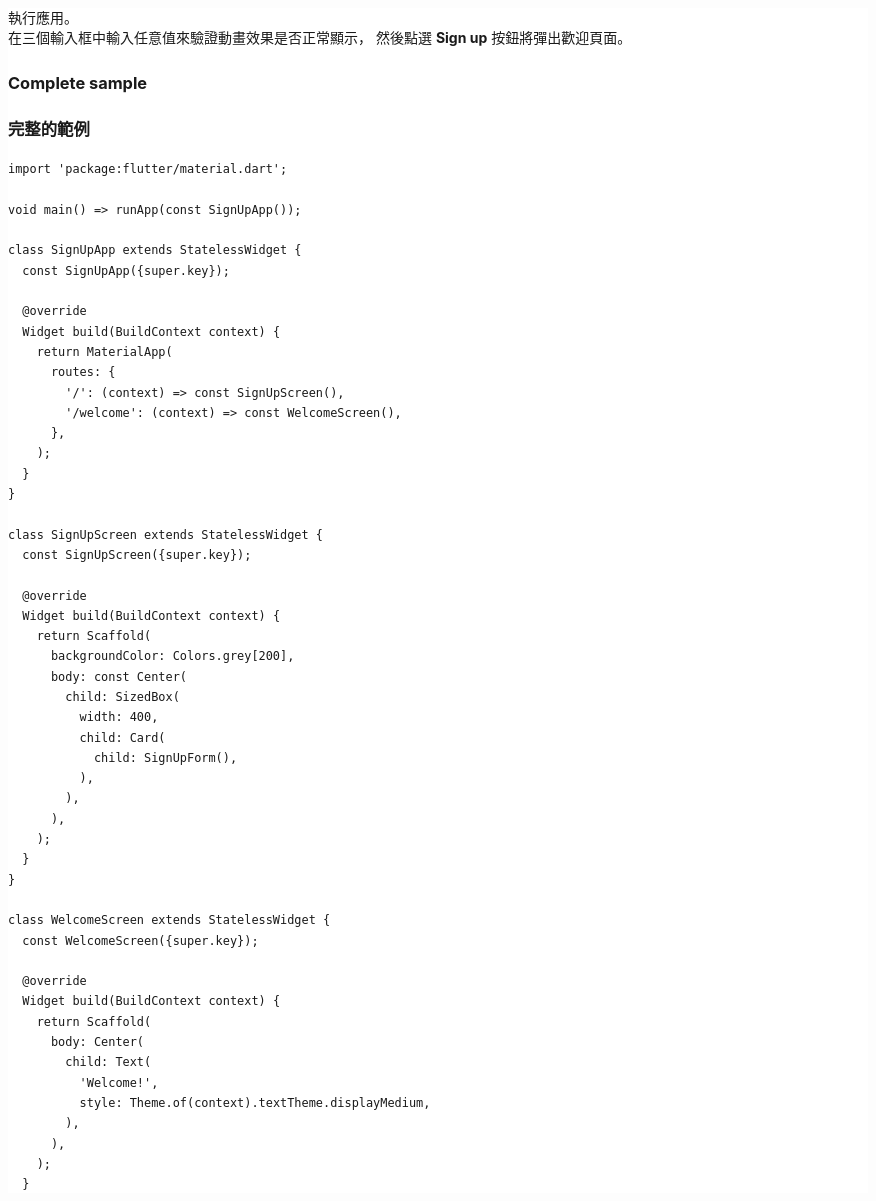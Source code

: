 執行應用。<br>
在三個輸入框中輸入任意值來驗證動畫效果是否正常顯示，
然後點選 **Sign up** 按鈕將彈出歡迎頁面。

</li>
</ol>

### Complete sample

### 完整的範例

<?code-excerpt "lib/main.dart"?>
```run-dartpad:theme-light:mode-flutter:run-true:width-100%:height-600px:split-60:ga_id-starting_code
import 'package:flutter/material.dart';

void main() => runApp(const SignUpApp());

class SignUpApp extends StatelessWidget {
  const SignUpApp({super.key});

  @override
  Widget build(BuildContext context) {
    return MaterialApp(
      routes: {
        '/': (context) => const SignUpScreen(),
        '/welcome': (context) => const WelcomeScreen(),
      },
    );
  }
}

class SignUpScreen extends StatelessWidget {
  const SignUpScreen({super.key});

  @override
  Widget build(BuildContext context) {
    return Scaffold(
      backgroundColor: Colors.grey[200],
      body: const Center(
        child: SizedBox(
          width: 400,
          child: Card(
            child: SignUpForm(),
          ),
        ),
      ),
    );
  }
}

class WelcomeScreen extends StatelessWidget {
  const WelcomeScreen({super.key});

  @override
  Widget build(BuildContext context) {
    return Scaffold(
      body: Center(
        child: Text(
          'Welcome!',
          style: Theme.of(context).textTheme.displayMedium,
        ),
      ),
    );
  }
```

[Android Studio and IntelliJ]: {{site.url}}/tools/devtools/android-studio
[Animation docs]: {{site.url}}/ui/animations
[Building a form with validation]: {{site.url}}/cookbook/forms/validation
[Building a web application with Flutter]: {{site.url}}/platform-integration/web/building
[Chrome browser]: https://www.google.com/chrome/?brand=CHBD&gclid=CjwKCAiAws7uBRAkEiwAMlbZjlVMZCxJDGAHjoSpoI_3z_HczSbgbMka5c9Z521R89cDoBM3zAluJRoCdCEQAvD_BwE&gclsrc=aw.ds
[create a new Flutter project]: {{site.url}}/get-started/test-drive
[Dart DevTools]: {{site.url}}/tools/devtools/overview
[DartPad]: {{site.dartpad}}
[DevTools command line]: {{site.url}}/tools/devtools/cli
[DevTools documentation]: {{site.url}}/tools/devtools
[DevTools installed]: {{site.url}}/tools/devtools/overview#how-do-i-install-devtools
[DartPad troubleshooting page]: {{site.dart-site}}/tools/dartpad/troubleshoot
[`didUpdateWidget`]: {{site.api}}/flutter/widgets/State/didUpdateWidget.html
[editor]: {{site.url}}/get-started/editor
[Effective Dart Style Guide]: {{site.dart-site}}/guides/language/effective-dart/style#dont-use-a-leading-underscore-for-identifiers-that-arent-private
[Flutter cookbook]: {{site.url}}/cookbook
[Flutter SDK]: {{site.url}}/get-started/install
[Implicit animations]: {{site.url}}/codelabs/implicit-animations
[Introduction to declarative UI]: {{site.url}}/get-started/flutter-for/declarative
[Material Design]: {{site.material}}/get-started
[TextButton]: {{site.api}}/flutter/material/TextButton-class.html
[VS Code]: {{site.url}}/tools/devtools/vscode
[Web samples]: {{site.github}}/flutter/samples/tree/main/web
[Widget]: {{site.api}}/flutter/widgets/Widget-class.html
[first_flutter_codelab]: {{site.url}}/get-started/codelab